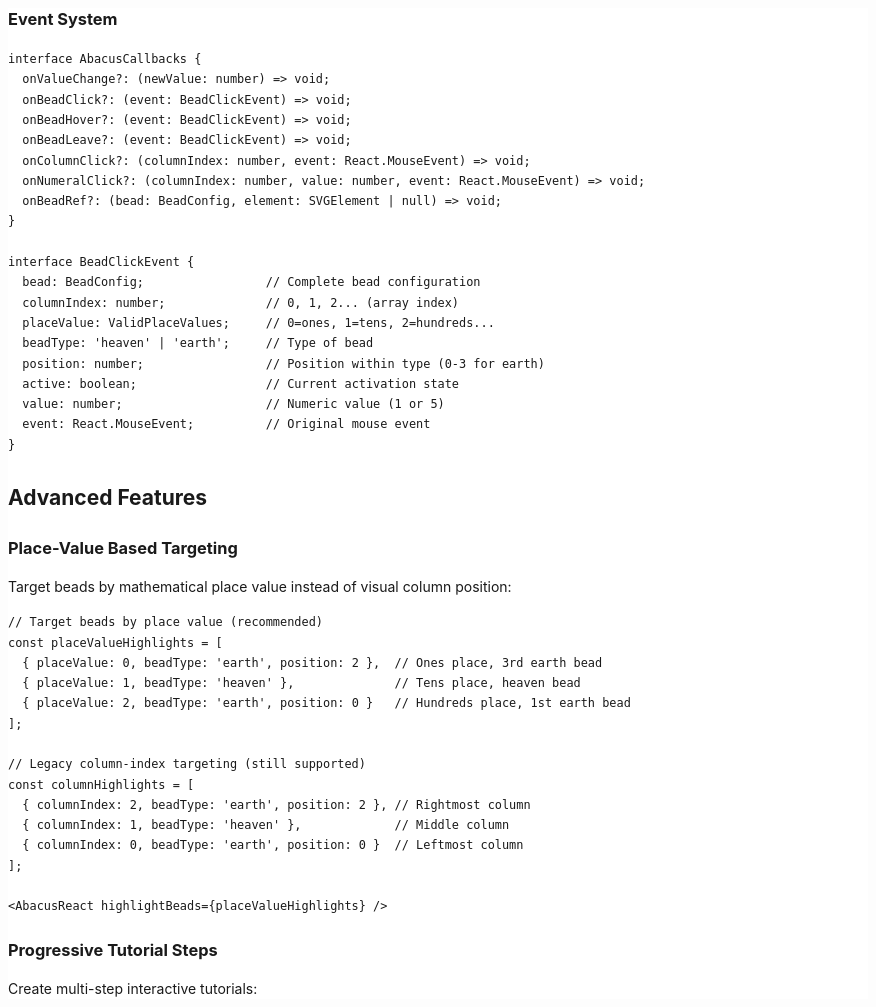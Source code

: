 ### Event System

```tsx
interface AbacusCallbacks {
  onValueChange?: (newValue: number) => void;
  onBeadClick?: (event: BeadClickEvent) => void;
  onBeadHover?: (event: BeadClickEvent) => void;
  onBeadLeave?: (event: BeadClickEvent) => void;
  onColumnClick?: (columnIndex: number, event: React.MouseEvent) => void;
  onNumeralClick?: (columnIndex: number, value: number, event: React.MouseEvent) => void;
  onBeadRef?: (bead: BeadConfig, element: SVGElement | null) => void;
}

interface BeadClickEvent {
  bead: BeadConfig;                 // Complete bead configuration
  columnIndex: number;              // 0, 1, 2... (array index)
  placeValue: ValidPlaceValues;     // 0=ones, 1=tens, 2=hundreds...
  beadType: 'heaven' | 'earth';     // Type of bead
  position: number;                 // Position within type (0-3 for earth)
  active: boolean;                  // Current activation state
  value: number;                    // Numeric value (1 or 5)
  event: React.MouseEvent;          // Original mouse event
}
```

## Advanced Features

### Place-Value Based Targeting

Target beads by mathematical place value instead of visual column position:

```tsx
// Target beads by place value (recommended)
const placeValueHighlights = [
  { placeValue: 0, beadType: 'earth', position: 2 },  // Ones place, 3rd earth bead
  { placeValue: 1, beadType: 'heaven' },              // Tens place, heaven bead
  { placeValue: 2, beadType: 'earth', position: 0 }   // Hundreds place, 1st earth bead
];

// Legacy column-index targeting (still supported)
const columnHighlights = [
  { columnIndex: 2, beadType: 'earth', position: 2 }, // Rightmost column
  { columnIndex: 1, beadType: 'heaven' },             // Middle column
  { columnIndex: 0, beadType: 'earth', position: 0 }  // Leftmost column
];

<AbacusReact highlightBeads={placeValueHighlights} />
```

### Progressive Tutorial Steps

Create multi-step interactive tutorials:
